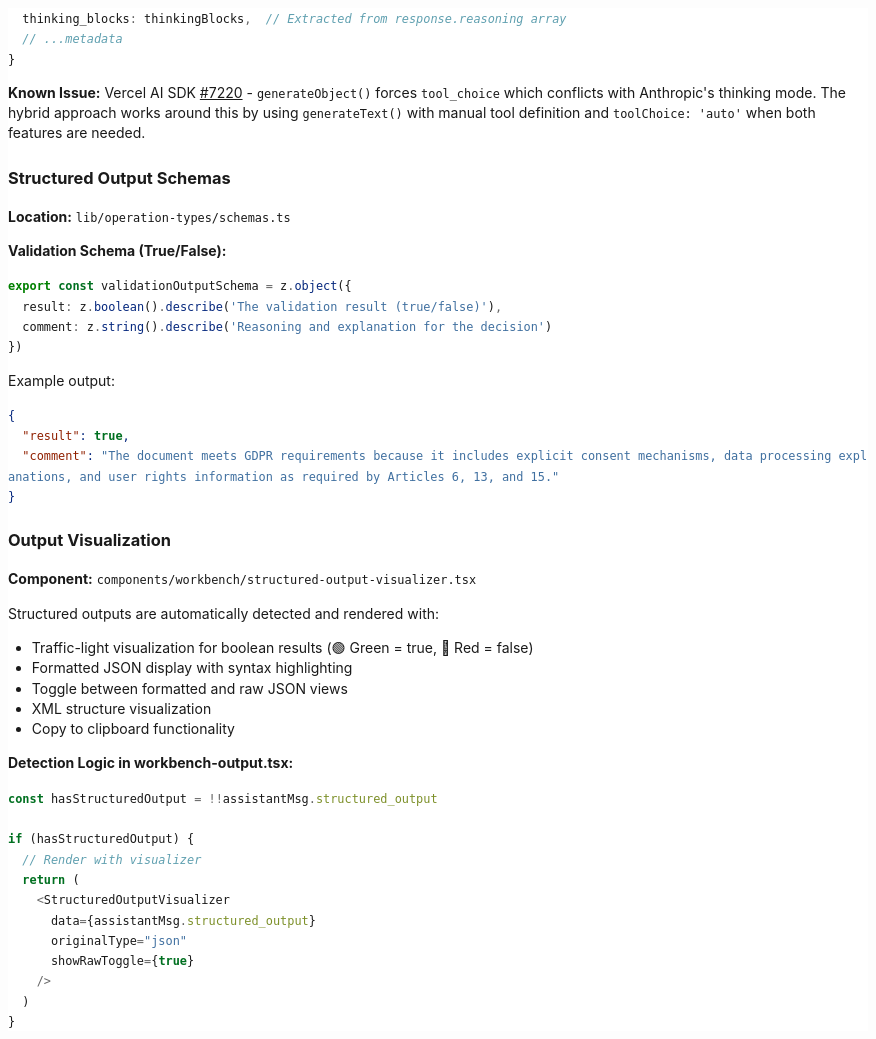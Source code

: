 ```typescript
  thinking_blocks: thinkingBlocks,  // Extracted from response.reasoning array
  // ...metadata
}
```

**Known Issue:** Vercel AI SDK [#7220](https://github.com/vercel/ai/issues/7220) - `generateObject()` forces `tool_choice` which conflicts with Anthropic's thinking mode. The hybrid approach works around this by using `generateText()` with manual tool definition and `toolChoice: 'auto'` when both features are needed.

### Structured Output Schemas

**Location:** `lib/operation-types/schemas.ts`

**Validation Schema (True/False):**
```typescript
export const validationOutputSchema = z.object({
  result: z.boolean().describe('The validation result (true/false)'),
  comment: z.string().describe('Reasoning and explanation for the decision')
})
```

Example output:
```json
{
  "result": true,
  "comment": "The document meets GDPR requirements because it includes explicit consent mechanisms, data processing explanations, and user rights information as required by Articles 6, 13, and 15."
}
```

### Output Visualization

**Component:** `components/workbench/structured-output-visualizer.tsx`

Structured outputs are automatically detected and rendered with:
- Traffic-light visualization for boolean results (🟢 Green = true, 🔴 Red = false)
- Formatted JSON display with syntax highlighting
- Toggle between formatted and raw JSON views
- XML structure visualization
- Copy to clipboard functionality

**Detection Logic in workbench-output.tsx:**
```typescript
const hasStructuredOutput = !!assistantMsg.structured_output

if (hasStructuredOutput) {
  // Render with visualizer
  return (
    <StructuredOutputVisualizer
      data={assistantMsg.structured_output}
      originalType="json"
      showRawToggle={true}
    />
  )
}
```
